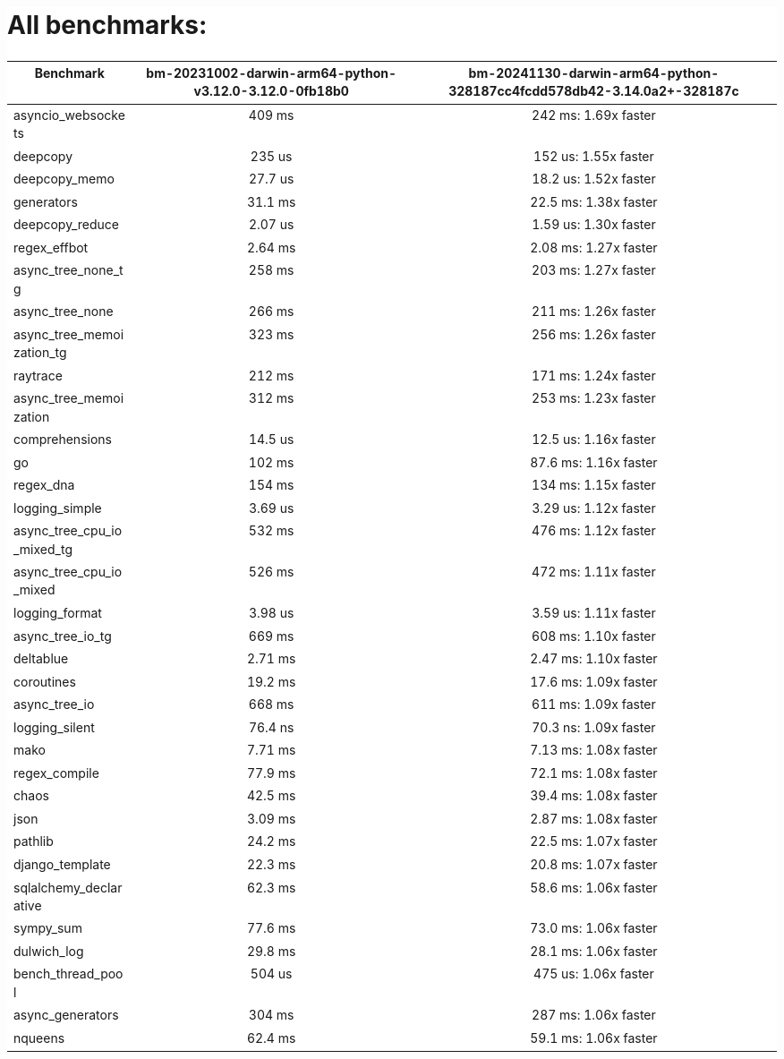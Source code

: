 All benchmarks:
===============

| Benchmark                  | bm-20231002-darwin-arm64-python-v3.12.0-3.12.0-0fb18b0 | bm-20241130-darwin-arm64-python-328187cc4fcdd578db42-3.14.0a2+-328187c |
|----------------------------|:------------------------------------------------------:|:----------------------------------------------------------------------:|
| asyncio_websockets         | 409 ms                                                 | 242 ms: 1.69x faster                                                   |
| deepcopy                   | 235 us                                                 | 152 us: 1.55x faster                                                   |
| deepcopy_memo              | 27.7 us                                                | 18.2 us: 1.52x faster                                                  |
| generators                 | 31.1 ms                                                | 22.5 ms: 1.38x faster                                                  |
| deepcopy_reduce            | 2.07 us                                                | 1.59 us: 1.30x faster                                                  |
| regex_effbot               | 2.64 ms                                                | 2.08 ms: 1.27x faster                                                  |
| async_tree_none_tg         | 258 ms                                                 | 203 ms: 1.27x faster                                                   |
| async_tree_none            | 266 ms                                                 | 211 ms: 1.26x faster                                                   |
| async_tree_memoization_tg  | 323 ms                                                 | 256 ms: 1.26x faster                                                   |
| raytrace                   | 212 ms                                                 | 171 ms: 1.24x faster                                                   |
| async_tree_memoization     | 312 ms                                                 | 253 ms: 1.23x faster                                                   |
| comprehensions             | 14.5 us                                                | 12.5 us: 1.16x faster                                                  |
| go                         | 102 ms                                                 | 87.6 ms: 1.16x faster                                                  |
| regex_dna                  | 154 ms                                                 | 134 ms: 1.15x faster                                                   |
| logging_simple             | 3.69 us                                                | 3.29 us: 1.12x faster                                                  |
| async_tree_cpu_io_mixed_tg | 532 ms                                                 | 476 ms: 1.12x faster                                                   |
| async_tree_cpu_io_mixed    | 526 ms                                                 | 472 ms: 1.11x faster                                                   |
| logging_format             | 3.98 us                                                | 3.59 us: 1.11x faster                                                  |
| async_tree_io_tg           | 669 ms                                                 | 608 ms: 1.10x faster                                                   |
| deltablue                  | 2.71 ms                                                | 2.47 ms: 1.10x faster                                                  |
| coroutines                 | 19.2 ms                                                | 17.6 ms: 1.09x faster                                                  |
| async_tree_io              | 668 ms                                                 | 611 ms: 1.09x faster                                                   |
| logging_silent             | 76.4 ns                                                | 70.3 ns: 1.09x faster                                                  |
| mako                       | 7.71 ms                                                | 7.13 ms: 1.08x faster                                                  |
| regex_compile              | 77.9 ms                                                | 72.1 ms: 1.08x faster                                                  |
| chaos                      | 42.5 ms                                                | 39.4 ms: 1.08x faster                                                  |
| json                       | 3.09 ms                                                | 2.87 ms: 1.08x faster                                                  |
| pathlib                    | 24.2 ms                                                | 22.5 ms: 1.07x faster                                                  |
| django_template            | 22.3 ms                                                | 20.8 ms: 1.07x faster                                                  |
| sqlalchemy_declarative     | 62.3 ms                                                | 58.6 ms: 1.06x faster                                                  |
| sympy_sum                  | 77.6 ms                                                | 73.0 ms: 1.06x faster                                                  |
| dulwich_log                | 29.8 ms                                                | 28.1 ms: 1.06x faster                                                  |
| bench_thread_pool          | 504 us                                                 | 475 us: 1.06x faster                                                   |
| async_generators           | 304 ms                                                 | 287 ms: 1.06x faster                                                   |
| nqueens                    | 62.4 ms                                                | 59.1 ms: 1.06x faster                                                  |